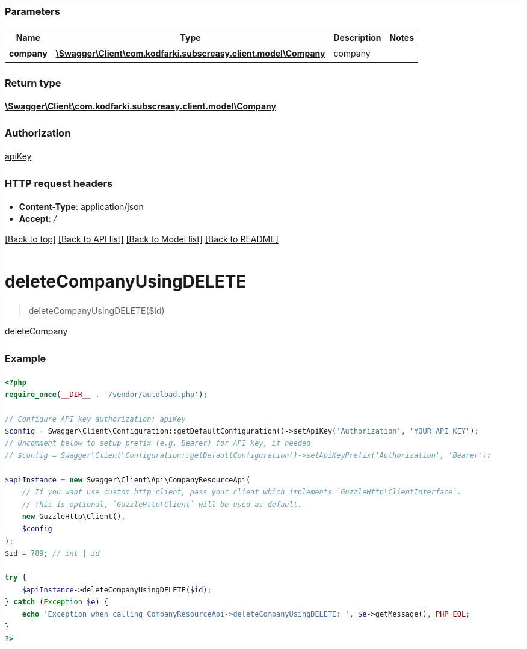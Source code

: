 ### Parameters

Name | Type | Description  | Notes
------------- | ------------- | ------------- | -------------
 **company** | [**\Swagger\Client\com.kodfarki.subscreasy.client.model\Company**](../Model/Company.md)| company |

### Return type

[**\Swagger\Client\com.kodfarki.subscreasy.client.model\Company**](../Model/Company.md)

### Authorization

[apiKey](../../README.md#apiKey)

### HTTP request headers

 - **Content-Type**: application/json
 - **Accept**: */*

[[Back to top]](#) [[Back to API list]](../../README.md#documentation-for-api-endpoints) [[Back to Model list]](../../README.md#documentation-for-models) [[Back to README]](../../README.md)

# **deleteCompanyUsingDELETE**
> deleteCompanyUsingDELETE($id)

deleteCompany

### Example
```php
<?php
require_once(__DIR__ . '/vendor/autoload.php');

// Configure API key authorization: apiKey
$config = Swagger\Client\Configuration::getDefaultConfiguration()->setApiKey('Authorization', 'YOUR_API_KEY');
// Uncomment below to setup prefix (e.g. Bearer) for API key, if needed
// $config = Swagger\Client\Configuration::getDefaultConfiguration()->setApiKeyPrefix('Authorization', 'Bearer');

$apiInstance = new Swagger\Client\Api\CompanyResourceApi(
    // If you want use custom http client, pass your client which implements `GuzzleHttp\ClientInterface`.
    // This is optional, `GuzzleHttp\Client` will be used as default.
    new GuzzleHttp\Client(),
    $config
);
$id = 789; // int | id

try {
    $apiInstance->deleteCompanyUsingDELETE($id);
} catch (Exception $e) {
    echo 'Exception when calling CompanyResourceApi->deleteCompanyUsingDELETE: ', $e->getMessage(), PHP_EOL;
}
?>
```
